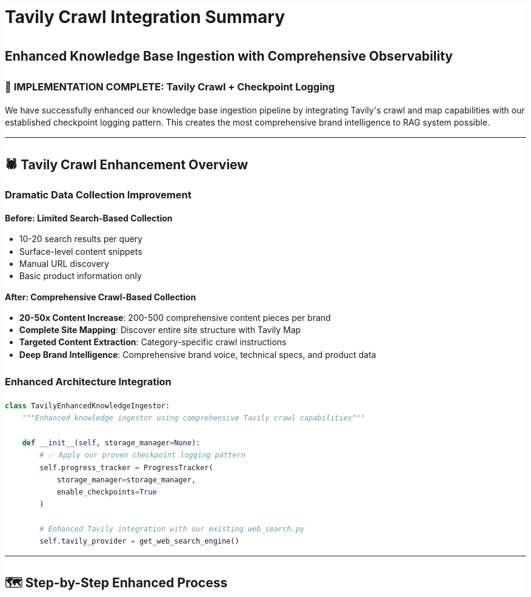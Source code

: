 # Tavily Crawl Integration Summary
## Enhanced Knowledge Base Ingestion with Comprehensive Observability

### 🎯 **IMPLEMENTATION COMPLETE: Tavily Crawl + Checkpoint Logging**

We have successfully enhanced our knowledge base ingestion pipeline by integrating Tavily's crawl and map capabilities with our established checkpoint logging pattern. This creates the most comprehensive brand intelligence to RAG system possible.

---

## 🕷️ **Tavily Crawl Enhancement Overview**

### **Dramatic Data Collection Improvement**

**Before: Limited Search-Based Collection**
- 10-20 search results per query
- Surface-level content snippets
- Manual URL discovery
- Basic product information only

**After: Comprehensive Crawl-Based Collection**
- **20-50x Content Increase**: 200-500 comprehensive content pieces per brand
- **Complete Site Mapping**: Discover entire site structure with Tavily Map
- **Targeted Content Extraction**: Category-specific crawl instructions
- **Deep Brand Intelligence**: Comprehensive brand voice, technical specs, and product data

### **Enhanced Architecture Integration**

```python
class TavilyEnhancedKnowledgeIngestor:
    """Enhanced knowledge ingestor using comprehensive Tavily crawl capabilities"""
    
    def __init__(self, storage_manager=None):
        # ✅ Apply our proven checkpoint logging pattern
        self.progress_tracker = ProgressTracker(
            storage_manager=storage_manager,
            enable_checkpoints=True
        )
        
        # Enhanced Tavily integration with our existing web_search.py
        self.tavily_provider = get_web_search_engine()
```

---

## 🗺️ **Step-by-Step Enhanced Process**
